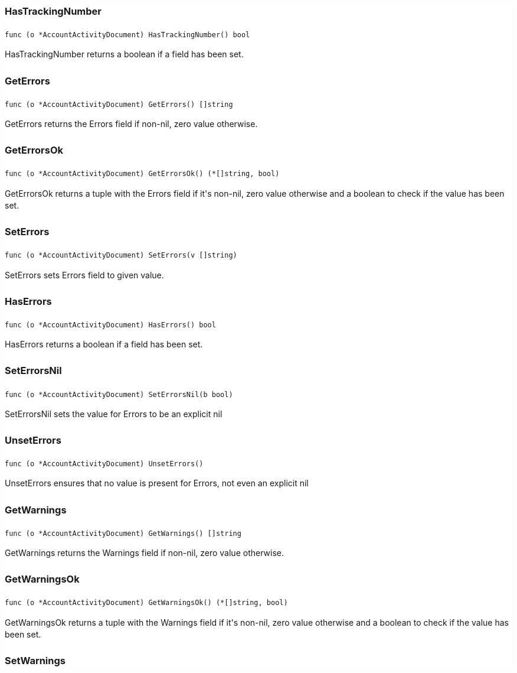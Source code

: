### HasTrackingNumber

`func (o *AccountActivityDocument) HasTrackingNumber() bool`

HasTrackingNumber returns a boolean if a field has been set.

### GetErrors

`func (o *AccountActivityDocument) GetErrors() []string`

GetErrors returns the Errors field if non-nil, zero value otherwise.

### GetErrorsOk

`func (o *AccountActivityDocument) GetErrorsOk() (*[]string, bool)`

GetErrorsOk returns a tuple with the Errors field if it's non-nil, zero value otherwise
and a boolean to check if the value has been set.

### SetErrors

`func (o *AccountActivityDocument) SetErrors(v []string)`

SetErrors sets Errors field to given value.

### HasErrors

`func (o *AccountActivityDocument) HasErrors() bool`

HasErrors returns a boolean if a field has been set.

### SetErrorsNil

`func (o *AccountActivityDocument) SetErrorsNil(b bool)`

 SetErrorsNil sets the value for Errors to be an explicit nil

### UnsetErrors
`func (o *AccountActivityDocument) UnsetErrors()`

UnsetErrors ensures that no value is present for Errors, not even an explicit nil
### GetWarnings

`func (o *AccountActivityDocument) GetWarnings() []string`

GetWarnings returns the Warnings field if non-nil, zero value otherwise.

### GetWarningsOk

`func (o *AccountActivityDocument) GetWarningsOk() (*[]string, bool)`

GetWarningsOk returns a tuple with the Warnings field if it's non-nil, zero value otherwise
and a boolean to check if the value has been set.

### SetWarnings
